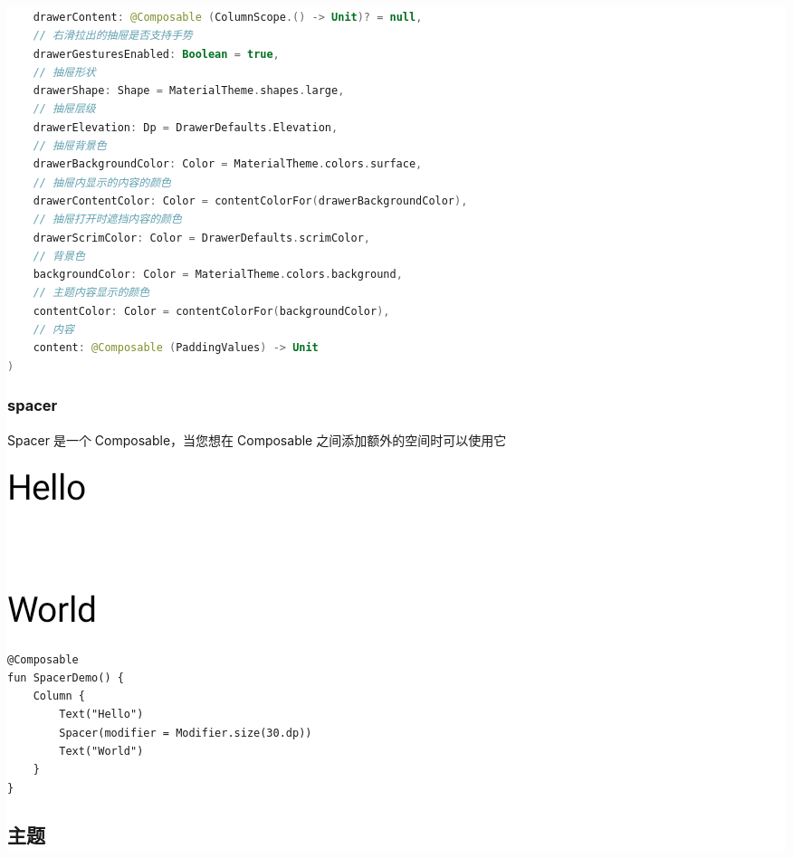 ```kotlin
    drawerContent: @Composable (ColumnScope.() -> Unit)? = null,
    // 右滑拉出的抽屉是否支持手势
    drawerGesturesEnabled: Boolean = true,
    // 抽屉形状
    drawerShape: Shape = MaterialTheme.shapes.large,
    // 抽屉层级
    drawerElevation: Dp = DrawerDefaults.Elevation,
    // 抽屉背景色
    drawerBackgroundColor: Color = MaterialTheme.colors.surface,
    // 抽屉内显示的内容的颜色
    drawerContentColor: Color = contentColorFor(drawerBackgroundColor),
    // 抽屉打开时遮挡内容的颜色
    drawerScrimColor: Color = DrawerDefaults.scrimColor,
    // 背景色
    backgroundColor: Color = MaterialTheme.colors.background,
    // 主题内容显示的颜色
    contentColor: Color = contentColorFor(backgroundColor),
    // 内容
    content: @Composable (PaddingValues) -> Unit
) 
```

### spacer

Spacer 是一个 Composable，当您想在 Composable 之间添加额外的空间时可以使用它

![image-20221030054423747](imagers/image-20221030054423747.png)

```
@Composable
fun SpacerDemo() {
    Column {
        Text("Hello")
        Spacer(modifier = Modifier.size(30.dp))
        Text("World")
    }
}
```



## 主题
